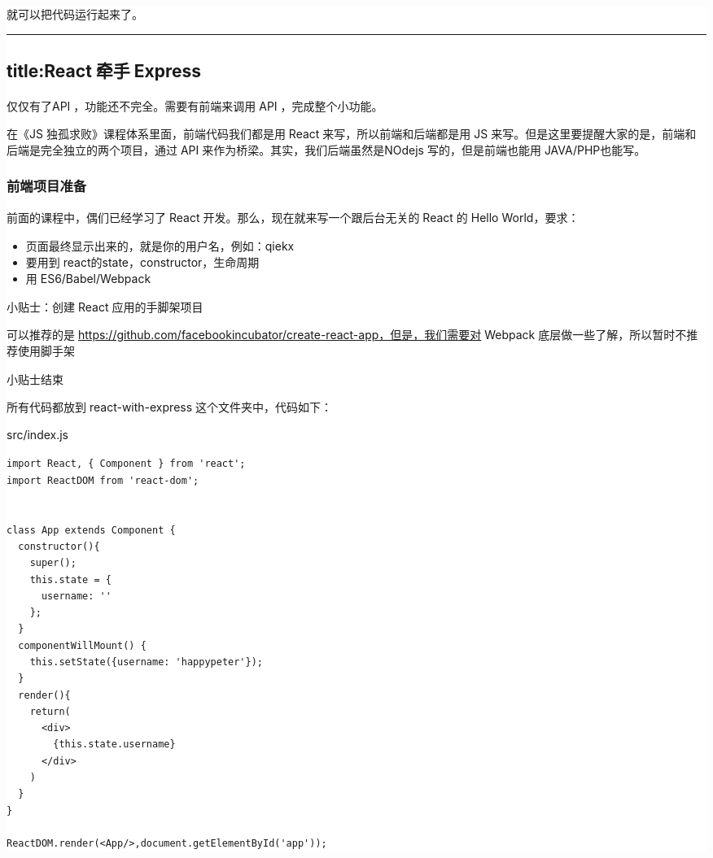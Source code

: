 就可以把代码运行起来了。




















---
title:React 牵手 Express
---

仅仅有了API ，功能还不完全。需要有前端来调用 API ，完成整个小功能。

在《JS 独孤求败》课程体系里面，前端代码我们都是用 React 来写，所以前端和后端都是用 JS 来写。但是这里要提醒大家的是，前端和后端是完全独立的两个项目，通过 API 来作为桥梁。其实，我们后端虽然是NOdejs 写的，但是前端也能用 JAVA/PHP也能写。


### 前端项目准备

前面的课程中，偶们已经学习了 React 开发。那么，现在就来写一个跟后台无关的 React 的 Hello World，要求：

- 页面最终显示出来的，就是你的用户名，例如：qiekx
- 要用到 react的state，constructor，生命周期
- 用 ES6/Babel/Webpack


小贴士：创建 React 应用的手脚架项目

可以推荐的是 https://github.com/facebookincubator/create-react-app，但是，我们需要对 Webpack 底层做一些了解，所以暂时不推荐使用脚手架

小贴士结束


所有代码都放到 react-with-express 这个文件夹中，代码如下：

src/index.js

```JSX
import React, { Component } from 'react';
import ReactDOM from 'react-dom';


class App extends Component {
  constructor(){
    super();
    this.state = {
      username: ''
    };
  }
  componentWillMount() {
    this.setState({username: 'happypeter'});
  }
  render(){
    return(
      <div>
        {this.state.username}
      </div>
    )
  }
}

ReactDOM.render(<App/>,document.getElementById('app'));
```
